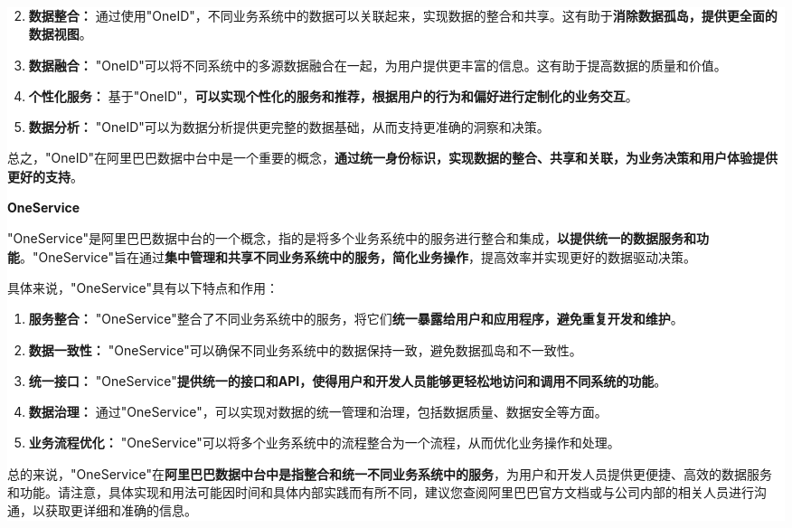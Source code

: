 2. **数据整合：** 通过使用"OneID"，不同业务系统中的数据可以关联起来，实现数据的整合和共享。这有助于**消除数据孤岛，提供更全面的数据视图**。

3. **数据融合：** "OneID"可以将不同系统中的多源数据融合在一起，为用户提供更丰富的信息。这有助于提高数据的质量和价值。

4. **个性化服务：** 基于"OneID"，**可以实现个性化的服务和推荐，根据用户的行为和偏好进行定制化的业务交互**。

5. **数据分析：** "OneID"可以为数据分析提供更完整的数据基础，从而支持更准确的洞察和决策。

总之，"OneID"在阿里巴巴数据中台中是一个重要的概念，**通过统一身份标识，实现数据的整合、共享和关联，为业务决策和用户体验提供更好的支持**。

**OneService**

"OneService"是阿里巴巴数据中台的一个概念，指的是将多个业务系统中的服务进行整合和集成，**以提供统一的数据服务和功能**。"OneService"旨在通过**集中管理和共享不同业务系统中的服务，简化业务操作**，提高效率并实现更好的数据驱动决策。

具体来说，"OneService"具有以下特点和作用：

1. **服务整合：** "OneService"整合了不同业务系统中的服务，将它们**统一暴露给用户和应用程序，避免重复开发和维护**。

2. **数据一致性：** "OneService"可以确保不同业务系统中的数据保持一致，避免数据孤岛和不一致性。

3. **统一接口：** "OneService"**提供统一的接口和API，使得用户和开发人员能够更轻松地访问和调用不同系统的功能**。

4. **数据治理：** 通过"OneService"，可以实现对数据的统一管理和治理，包括数据质量、数据安全等方面。

5. **业务流程优化：** "OneService"可以将多个业务系统中的流程整合为一个流程，从而优化业务操作和处理。

总的来说，"OneService"在**阿里巴巴数据中台中是指整合和统一不同业务系统中的服务**，为用户和开发人员提供更便捷、高效的数据服务和功能。请注意，具体实现和用法可能因时间和具体内部实践而有所不同，建议您查阅阿里巴巴官方文档或与公司内部的相关人员进行沟通，以获取更详细和准确的信息。